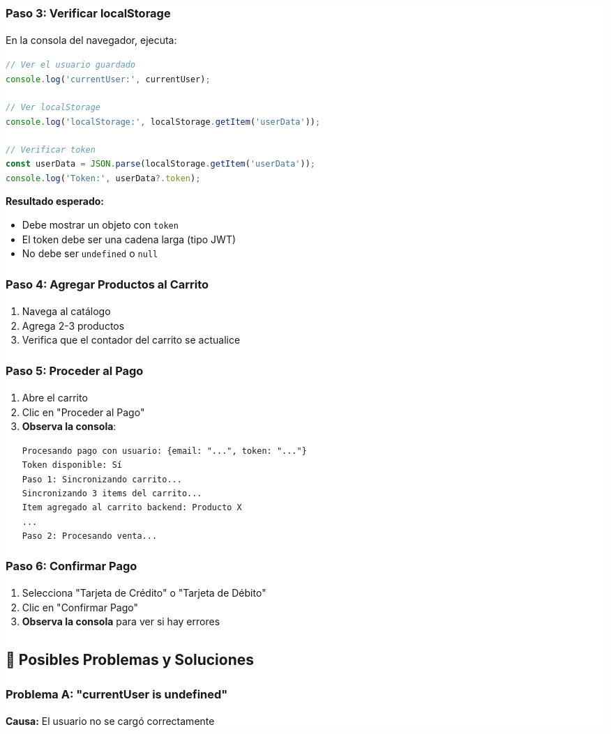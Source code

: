 ### Paso 3: Verificar localStorage

En la consola del navegador, ejecuta:
```javascript
// Ver el usuario guardado
console.log('currentUser:', currentUser);

// Ver localStorage
console.log('localStorage:', localStorage.getItem('userData'));

// Verificar token
const userData = JSON.parse(localStorage.getItem('userData'));
console.log('Token:', userData?.token);
```

**Resultado esperado:**
- Debe mostrar un objeto con `token`
- El token debe ser una cadena larga (tipo JWT)
- No debe ser `undefined` o `null`

### Paso 4: Agregar Productos al Carrito

1. Navega al catálogo
2. Agrega 2-3 productos
3. Verifica que el contador del carrito se actualice

### Paso 5: Proceder al Pago

1. Abre el carrito
2. Clic en "Proceder al Pago"
3. **Observa la consola**:
   ```
   Procesando pago con usuario: {email: "...", token: "..."}
   Token disponible: Sí
   Paso 1: Sincronizando carrito...
   Sincronizando 3 items del carrito...
   Item agregado al carrito backend: Producto X
   ...
   Paso 2: Procesando venta...
   ```

### Paso 6: Confirmar Pago

1. Selecciona "Tarjeta de Crédito" o "Tarjeta de Débito"
2. Clic en "Confirmar Pago"
3. **Observa la consola** para ver si hay errores

## 🐛 Posibles Problemas y Soluciones

### Problema A: "currentUser is undefined"

**Causa:** El usuario no se cargó correctamente
